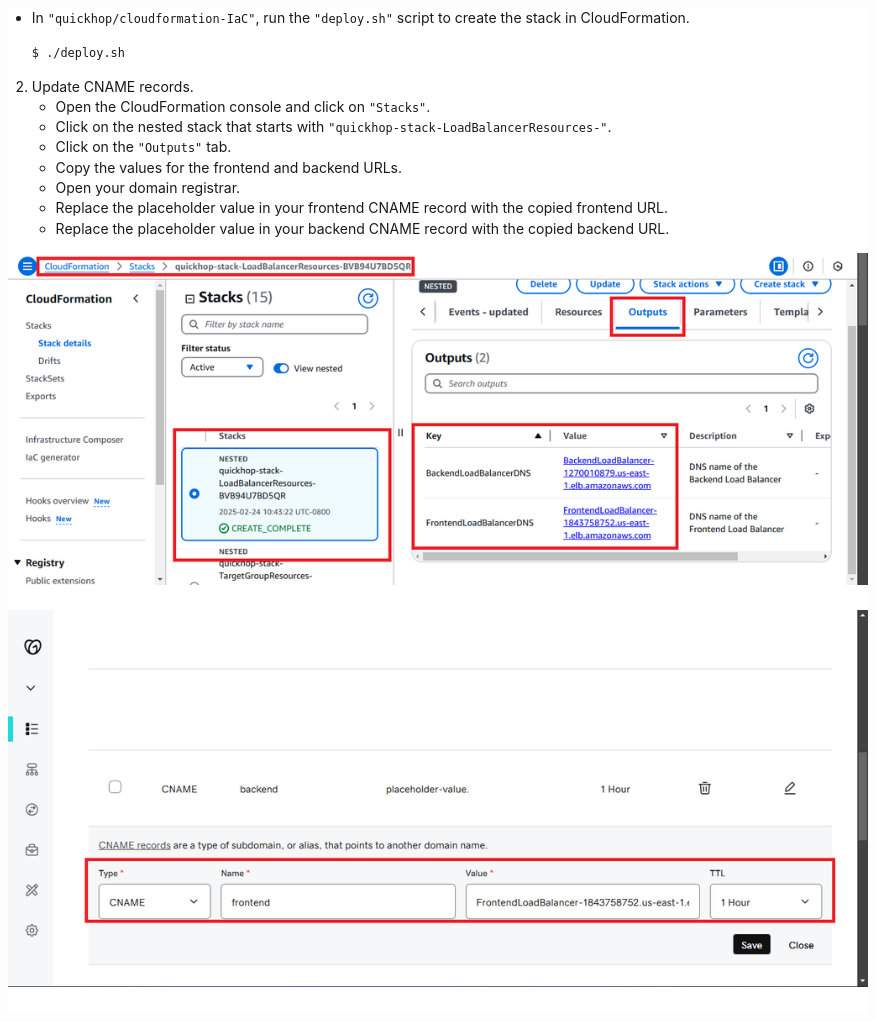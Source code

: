    - In `"quickhop/cloudformation-IaC"`, run the `"deploy.sh"` script to create the stack in CloudFormation.      
     
     ```bash
     $ ./deploy.sh 
     ```

    
2. Update CNAME records.
   - Open the CloudFormation console and click on `"Stacks"`.
   - Click on the nested stack that starts with `"quickhop-stack-LoadBalancerResources-"`.
   - Click on the `"Outputs"` tab.
   - Copy the values for the frontend and backend URLs.
   - Open your domain registrar.
   - Replace the placeholder value in your frontend CNAME record with the copied frontend URL.
   - Replace the placeholder value in your backend CNAME record with the copied backend URL.

<div align="center"><img src="./images/25.png" title="25" width="900"></div>
<br/>
<div align="center"><img src="./images/26.png" title="26" width="900"></div>
<br/>